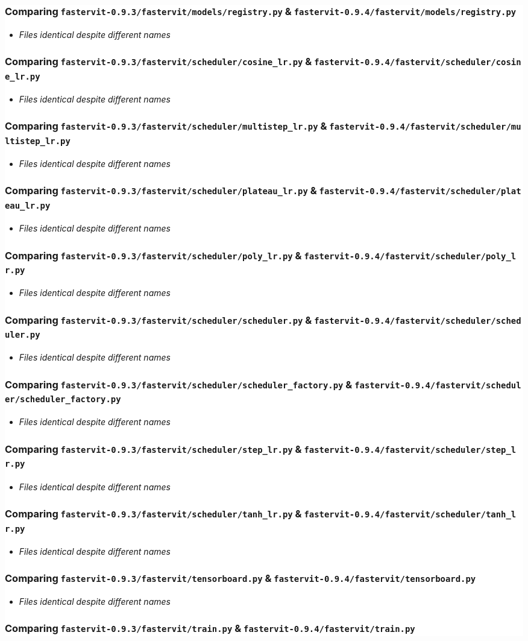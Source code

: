 ### Comparing `fastervit-0.9.3/fastervit/models/registry.py` & `fastervit-0.9.4/fastervit/models/registry.py`

 * *Files identical despite different names*

### Comparing `fastervit-0.9.3/fastervit/scheduler/cosine_lr.py` & `fastervit-0.9.4/fastervit/scheduler/cosine_lr.py`

 * *Files identical despite different names*

### Comparing `fastervit-0.9.3/fastervit/scheduler/multistep_lr.py` & `fastervit-0.9.4/fastervit/scheduler/multistep_lr.py`

 * *Files identical despite different names*

### Comparing `fastervit-0.9.3/fastervit/scheduler/plateau_lr.py` & `fastervit-0.9.4/fastervit/scheduler/plateau_lr.py`

 * *Files identical despite different names*

### Comparing `fastervit-0.9.3/fastervit/scheduler/poly_lr.py` & `fastervit-0.9.4/fastervit/scheduler/poly_lr.py`

 * *Files identical despite different names*

### Comparing `fastervit-0.9.3/fastervit/scheduler/scheduler.py` & `fastervit-0.9.4/fastervit/scheduler/scheduler.py`

 * *Files identical despite different names*

### Comparing `fastervit-0.9.3/fastervit/scheduler/scheduler_factory.py` & `fastervit-0.9.4/fastervit/scheduler/scheduler_factory.py`

 * *Files identical despite different names*

### Comparing `fastervit-0.9.3/fastervit/scheduler/step_lr.py` & `fastervit-0.9.4/fastervit/scheduler/step_lr.py`

 * *Files identical despite different names*

### Comparing `fastervit-0.9.3/fastervit/scheduler/tanh_lr.py` & `fastervit-0.9.4/fastervit/scheduler/tanh_lr.py`

 * *Files identical despite different names*

### Comparing `fastervit-0.9.3/fastervit/tensorboard.py` & `fastervit-0.9.4/fastervit/tensorboard.py`

 * *Files identical despite different names*

### Comparing `fastervit-0.9.3/fastervit/train.py` & `fastervit-0.9.4/fastervit/train.py`
